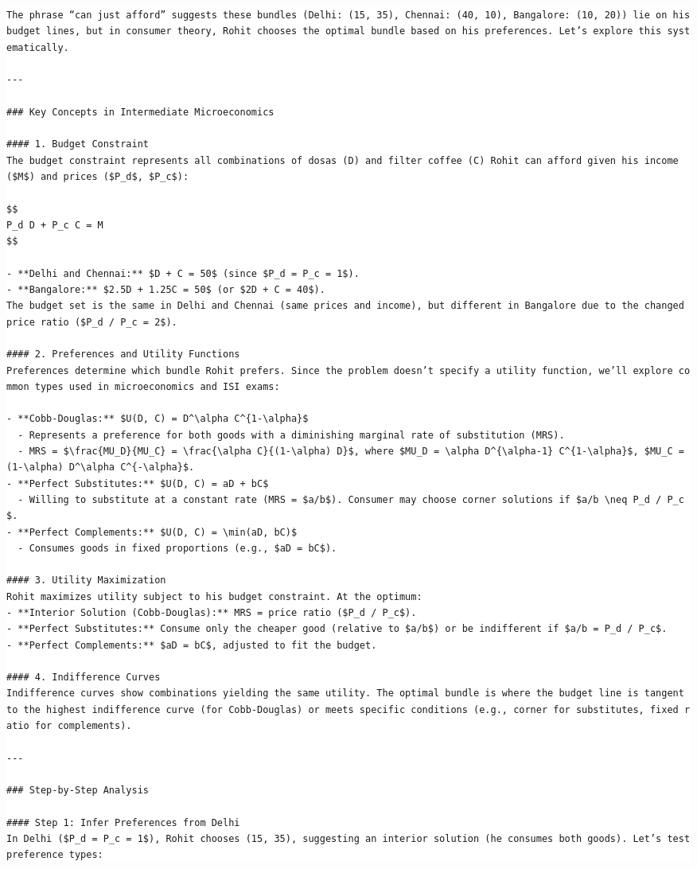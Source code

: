     The phrase “can just afford” suggests these bundles (Delhi: (15, 35), Chennai: (40, 10), Bangalore: (10, 20)) lie on his budget lines, but in consumer theory, Rohit chooses the optimal bundle based on his preferences. Let’s explore this systematically.
    
    ---
    
    ### Key Concepts in Intermediate Microeconomics
    
    #### 1. Budget Constraint
    The budget constraint represents all combinations of dosas (D) and filter coffee (C) Rohit can afford given his income ($M$) and prices ($P_d$, $P_c$):
    
    $$
    P_d D + P_c C = M
    $$
    
    - **Delhi and Chennai:** $D + C = 50$ (since $P_d = P_c = 1$).
    - **Bangalore:** $2.5D + 1.25C = 50$ (or $2D + C = 40$).
    The budget set is the same in Delhi and Chennai (same prices and income), but different in Bangalore due to the changed price ratio ($P_d / P_c = 2$).
    
    #### 2. Preferences and Utility Functions
    Preferences determine which bundle Rohit prefers. Since the problem doesn’t specify a utility function, we’ll explore common types used in microeconomics and ISI exams:
    
    - **Cobb-Douglas:** $U(D, C) = D^\alpha C^{1-\alpha}$
      - Represents a preference for both goods with a diminishing marginal rate of substitution (MRS).
      - MRS = $\frac{MU_D}{MU_C} = \frac{\alpha C}{(1-\alpha) D}$, where $MU_D = \alpha D^{\alpha-1} C^{1-\alpha}$, $MU_C = (1-\alpha) D^\alpha C^{-\alpha}$.
    - **Perfect Substitutes:** $U(D, C) = aD + bC$
      - Willing to substitute at a constant rate (MRS = $a/b$). Consumer may choose corner solutions if $a/b \neq P_d / P_c$.
    - **Perfect Complements:** $U(D, C) = \min(aD, bC)$
      - Consumes goods in fixed proportions (e.g., $aD = bC$).
    
    #### 3. Utility Maximization
    Rohit maximizes utility subject to his budget constraint. At the optimum:
    - **Interior Solution (Cobb-Douglas):** MRS = price ratio ($P_d / P_c$).
    - **Perfect Substitutes:** Consume only the cheaper good (relative to $a/b$) or be indifferent if $a/b = P_d / P_c$.
    - **Perfect Complements:** $aD = bC$, adjusted to fit the budget.
    
    #### 4. Indifference Curves
    Indifference curves show combinations yielding the same utility. The optimal bundle is where the budget line is tangent to the highest indifference curve (for Cobb-Douglas) or meets specific conditions (e.g., corner for substitutes, fixed ratio for complements).
    
    ---
    
    ### Step-by-Step Analysis
    
    #### Step 1: Infer Preferences from Delhi
    In Delhi ($P_d = P_c = 1$), Rohit chooses (15, 35), suggesting an interior solution (he consumes both goods). Let’s test preference types:
    